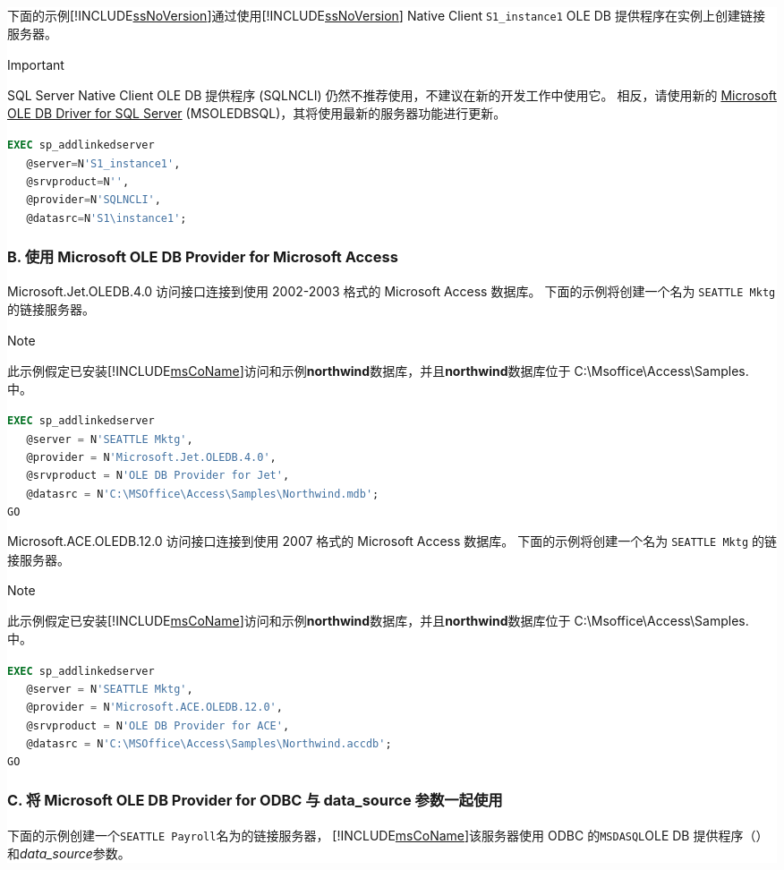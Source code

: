  下面的示例[!INCLUDE[ssNoVersion](../../includes/ssnoversion-md.md)]通过使用[!INCLUDE[ssNoVersion](../../includes/ssnoversion-md.md)] Native Client `S1_instance1` OLE DB 提供程序在实例上创建链接服务器。  
 
> [!IMPORTANT] 
> SQL Server Native Client OLE DB 提供程序 (SQLNCLI) 仍然不推荐使用，不建议在新的开发工作中使用它。 相反，请使用新的 [Microsoft OLE DB Driver for SQL Server](../../connect/oledb/oledb-driver-for-sql-server.md) (MSOLEDBSQL)，其将使用最新的服务器功能进行更新。
  
```sql  
EXEC sp_addlinkedserver     
   @server=N'S1_instance1',   
   @srvproduct=N'',  
   @provider=N'SQLNCLI',   
   @datasrc=N'S1\instance1';  
```  
  
### <a name="b-using-the-microsoft-ole-db-provider-for-microsoft-access"></a>B. 使用 Microsoft OLE DB Provider for Microsoft Access  
 Microsoft.Jet.OLEDB.4.0 访问接口连接到使用 2002-2003 格式的 Microsoft Access 数据库。 下面的示例将创建一个名为 `SEATTLE Mktg` 的链接服务器。  
  
> [!NOTE]  
> 此示例假定已安装[!INCLUDE[msCoName](../../includes/msconame-md.md)]访问和示例**northwind**数据库，并且**northwind**数据库位于 C:\Msoffice\Access\Samples. 中。  
  
```sql  
EXEC sp_addlinkedserver   
   @server = N'SEATTLE Mktg',   
   @provider = N'Microsoft.Jet.OLEDB.4.0',   
   @srvproduct = N'OLE DB Provider for Jet',  
   @datasrc = N'C:\MSOffice\Access\Samples\Northwind.mdb';  
GO  
```  
  
 Microsoft.ACE.OLEDB.12.0 访问接口连接到使用 2007 格式的 Microsoft Access 数据库。 下面的示例将创建一个名为 `SEATTLE Mktg` 的链接服务器。  
  
> [!NOTE]  
> 此示例假定已安装[!INCLUDE[msCoName](../../includes/msconame-md.md)]访问和示例**northwind**数据库，并且**northwind**数据库位于 C:\Msoffice\Access\Samples. 中。  
  
```sql  
EXEC sp_addlinkedserver   
   @server = N'SEATTLE Mktg',   
   @provider = N'Microsoft.ACE.OLEDB.12.0',   
   @srvproduct = N'OLE DB Provider for ACE',  
   @datasrc = N'C:\MSOffice\Access\Samples\Northwind.accdb';  
GO  
```  
  
### <a name="c-using-the-microsoft-ole-db-provider-for-odbc-with-the-data_source-parameter"></a>C. 将 Microsoft OLE DB Provider for ODBC 与 data_source 参数一起使用  
 下面的示例创建一个`SEATTLE Payroll`名为的链接服务器， [!INCLUDE[msCoName](../../includes/msconame-md.md)]该服务器使用 ODBC 的`MSDASQL`OLE DB 提供程序（）和*data_source*参数。  
  